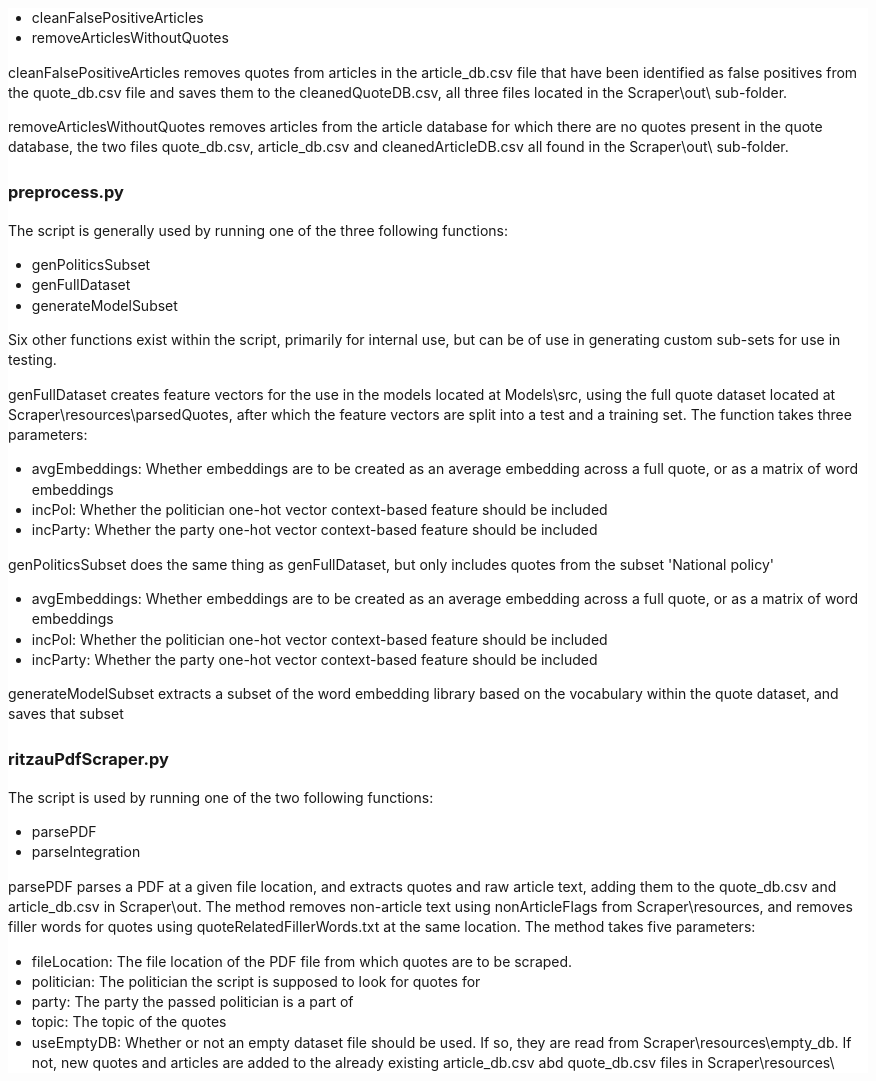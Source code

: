 - cleanFalsePositiveArticles
- removeArticlesWithoutQuotes

cleanFalsePositiveArticles removes quotes from articles in the article_db.csv file that have been identified as false positives from the quote_db.csv file and saves them to the cleanedQuoteDB.csv, all three files located in the Scraper\out\ sub-folder.

removeArticlesWithoutQuotes removes articles from the article database for which there are no quotes present in the quote database, the two files quote_db.csv, article_db.csv and cleanedArticleDB.csv all found in the Scraper\out\ sub-folder.

### preprocess.py
The script is generally used by running one of the three following functions:

- genPoliticsSubset
- genFullDataset
- generateModelSubset

Six other functions exist within the script, primarily for internal use, but can be of use in generating custom sub-sets for use in testing.

genFullDataset creates feature vectors for the use in the models located at Models\src\, using the full quote dataset located at Scraper\resources\parsedQuotes\, after which the feature vectors are split into a test and a training set. The function takes three parameters:

- avgEmbeddings: Whether embeddings are to be created as an average embedding across a full quote, or as a matrix of word embeddings
- incPol: Whether the politician one-hot vector context-based feature should be included
- incParty: Whether the party one-hot vector context-based feature should be included

genPoliticsSubset does the same thing as genFullDataset, but only includes quotes from the subset 'National policy'

- avgEmbeddings: Whether embeddings are to be created as an average embedding across a full quote, or as a matrix of word embeddings
- incPol: Whether the politician one-hot vector context-based feature should be included
- incParty: Whether the party one-hot vector context-based feature should be included

generateModelSubset extracts a subset of the word embedding library based on the vocabulary within the quote dataset, and saves that subset

### ritzauPdfScraper.py

The script is used by running one of the two following functions:

- parsePDF
- parseIntegration

parsePDF parses a PDF at a given file location, and extracts quotes and raw article text, adding them to the quote_db.csv and article_db.csv in Scraper\out\. The method removes non-article text using nonArticleFlags from Scraper\resources\, and removes filler words for quotes using quoteRelatedFillerWords.txt at the same location. The method takes five parameters:

- fileLocation: The file location of the PDF file from which quotes are to be scraped.
- politician: The politician the script is supposed to look for quotes for
- party: The party the passed politician is a part of
- topic: The topic of the quotes
- useEmptyDB: Whether or not an empty dataset file should be used. If so, they are read from Scraper\resources\empty_db\. If not, new quotes and articles are added to the already existing article_db.csv abd quote_db.csv files in Scraper\resources\
